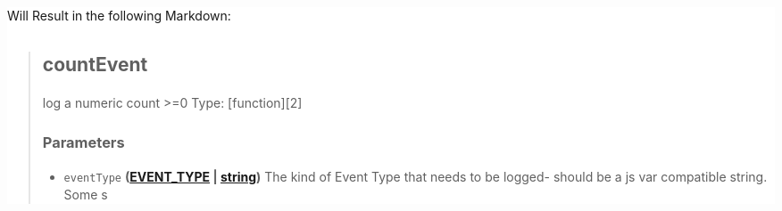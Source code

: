 Will Result in the following Markdown:

> ## countEvent
> log a numeric count >=0
> Type: [function][2]
>### Parameters
>*   `eventType` **([EVENT_TYPE]() | [string]())** The kind of Event Type that needs to be logged- should be a js var compatible string.
     Some s